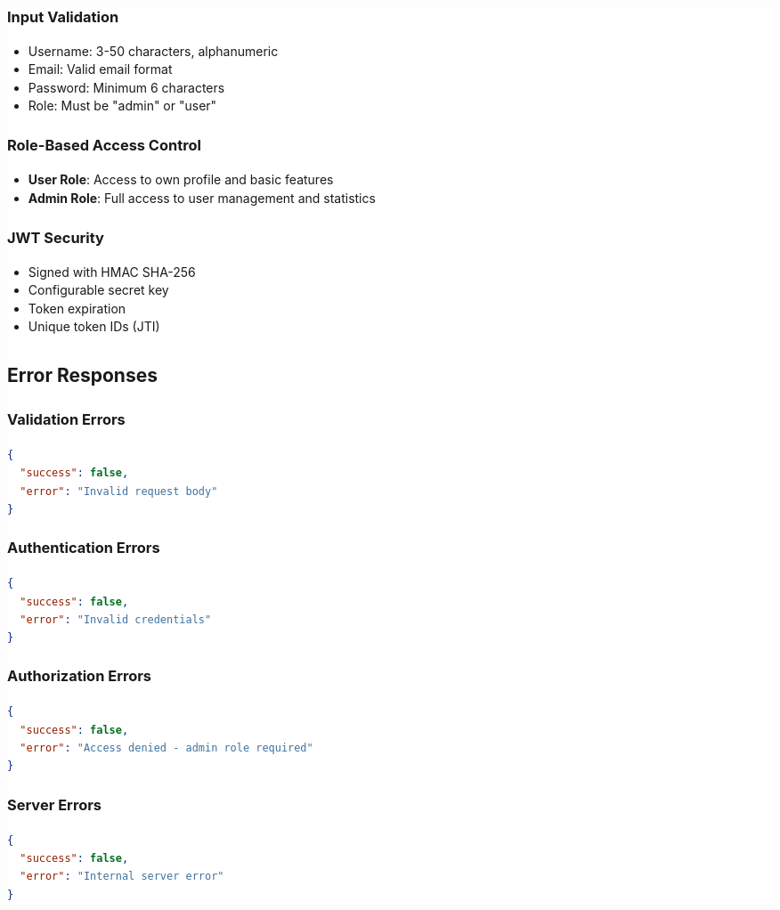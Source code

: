 ### Input Validation
- Username: 3-50 characters, alphanumeric
- Email: Valid email format
- Password: Minimum 6 characters
- Role: Must be "admin" or "user"

### Role-Based Access Control
- **User Role**: Access to own profile and basic features
- **Admin Role**: Full access to user management and statistics

### JWT Security
- Signed with HMAC SHA-256
- Configurable secret key
- Token expiration
- Unique token IDs (JTI)

## Error Responses

### Validation Errors
```json
{
  "success": false,
  "error": "Invalid request body"
}
```

### Authentication Errors
```json
{
  "success": false,
  "error": "Invalid credentials"
}
```

### Authorization Errors
```json
{
  "success": false,
  "error": "Access denied - admin role required"
}
```

### Server Errors
```json
{
  "success": false,
  "error": "Internal server error"
}
```
